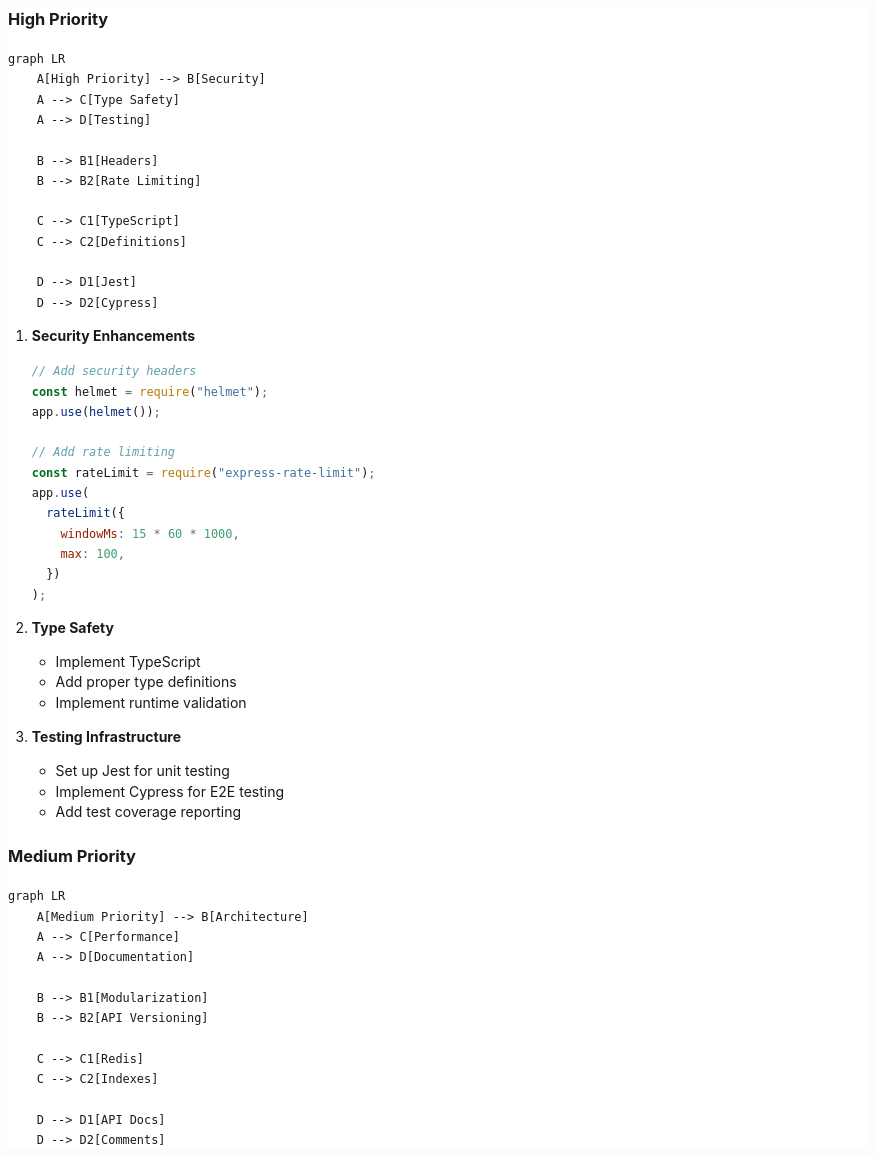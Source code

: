 ### High Priority

```mermaid
graph LR
    A[High Priority] --> B[Security]
    A --> C[Type Safety]
    A --> D[Testing]

    B --> B1[Headers]
    B --> B2[Rate Limiting]

    C --> C1[TypeScript]
    C --> C2[Definitions]

    D --> D1[Jest]
    D --> D2[Cypress]
```

1. **Security Enhancements**

   ```javascript
   // Add security headers
   const helmet = require("helmet");
   app.use(helmet());

   // Add rate limiting
   const rateLimit = require("express-rate-limit");
   app.use(
     rateLimit({
       windowMs: 15 * 60 * 1000,
       max: 100,
     })
   );
   ```

2. **Type Safety**

   - Implement TypeScript
   - Add proper type definitions
   - Implement runtime validation

3. **Testing Infrastructure**
   - Set up Jest for unit testing
   - Implement Cypress for E2E testing
   - Add test coverage reporting

### Medium Priority

```mermaid
graph LR
    A[Medium Priority] --> B[Architecture]
    A --> C[Performance]
    A --> D[Documentation]

    B --> B1[Modularization]
    B --> B2[API Versioning]

    C --> C1[Redis]
    C --> C2[Indexes]

    D --> D1[API Docs]
    D --> D2[Comments]
```
